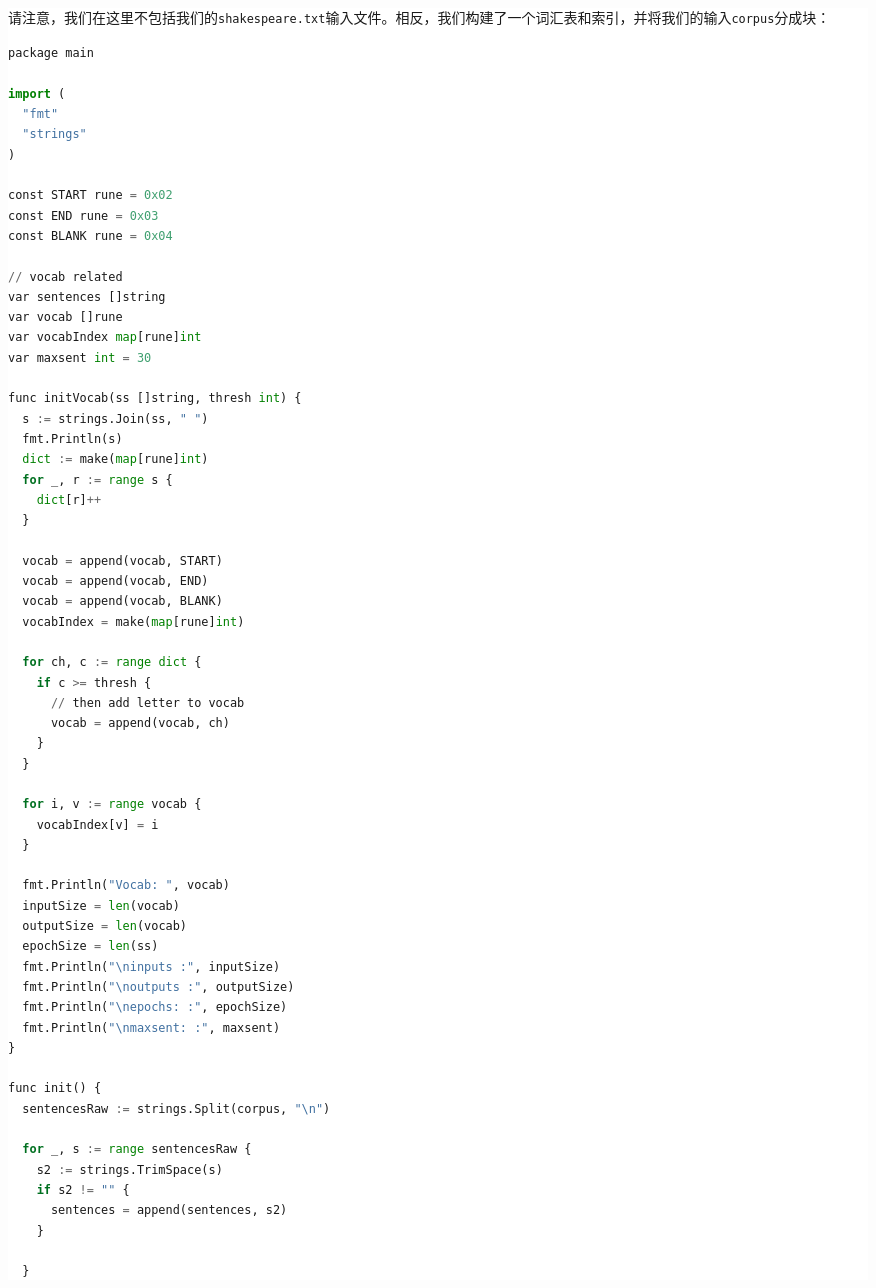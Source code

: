 请注意，我们在这里不包括我们的`shakespeare.txt`输入文件。相反，我们构建了一个词汇表和索引，并将我们的输入`corpus`分成块：

```py
package main

import (
  "fmt"
  "strings"
)

const START rune = 0x02
const END rune = 0x03
const BLANK rune = 0x04

// vocab related
var sentences []string
var vocab []rune
var vocabIndex map[rune]int
var maxsent int = 30

func initVocab(ss []string, thresh int) {
  s := strings.Join(ss, " ")
  fmt.Println(s)
  dict := make(map[rune]int)
  for _, r := range s {
    dict[r]++
  }

  vocab = append(vocab, START)
  vocab = append(vocab, END)
  vocab = append(vocab, BLANK)
  vocabIndex = make(map[rune]int)

  for ch, c := range dict {
    if c >= thresh {
      // then add letter to vocab
      vocab = append(vocab, ch)
    }
  }

  for i, v := range vocab {
    vocabIndex[v] = i
  }

  fmt.Println("Vocab: ", vocab)
  inputSize = len(vocab)
  outputSize = len(vocab)
  epochSize = len(ss)
  fmt.Println("\ninputs :", inputSize)
  fmt.Println("\noutputs :", outputSize)
  fmt.Println("\nepochs: :", epochSize)
  fmt.Println("\nmaxsent: :", maxsent)
}

func init() {
  sentencesRaw := strings.Split(corpus, "\n")

  for _, s := range sentencesRaw {
    s2 := strings.TrimSpace(s)
    if s2 != "" {
      sentences = append(sentences, s2)
    }

  }
```